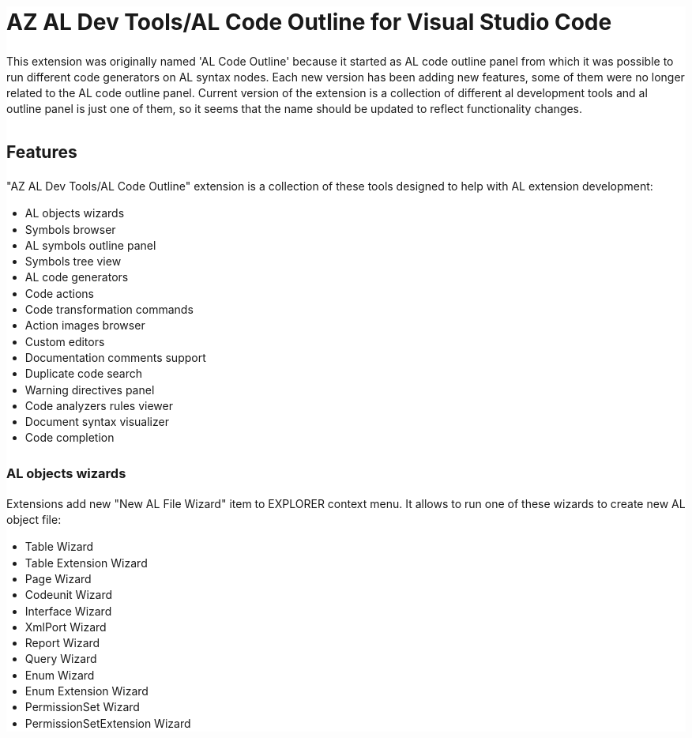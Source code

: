 # AZ AL Dev Tools/AL Code Outline for Visual Studio Code

This extension was originally named 'AL Code Outline' because it started as AL code outline panel from which it was possible to run different code generators on AL syntax nodes. Each new version has been adding new features, some of them were no longer related to the AL code outline panel. Current version of the extension is a collection of different al development tools and al outline panel is just one of them, so it seems that the name should be updated to reflect functionality changes.

## Features

"AZ AL Dev Tools/AL Code Outline" extension is a collection of these tools designed to help with AL extension development:
- AL objects wizards
- Symbols browser
- AL symbols outline panel
- Symbols tree view
- AL code generators
- Code actions
- Code transformation commands
- Action images browser
- Custom editors
- Documentation comments support
- Duplicate code search
- Warning directives panel
- Code analyzers rules viewer
- Document syntax visualizer
- Code completion

### AL objects wizards

Extensions add new "New AL File Wizard" item to EXPLORER context menu. It allows to run one of these wizards to create new AL object file:
   - Table Wizard
   - Table Extension Wizard
   - Page Wizard
   - Codeunit Wizard
   - Interface Wizard
   - XmlPort Wizard
   - Report Wizard
   - Query Wizard
   - Enum Wizard
   - Enum Extension Wizard
   - PermissionSet Wizard
   - PermissionSetExtension Wizard
